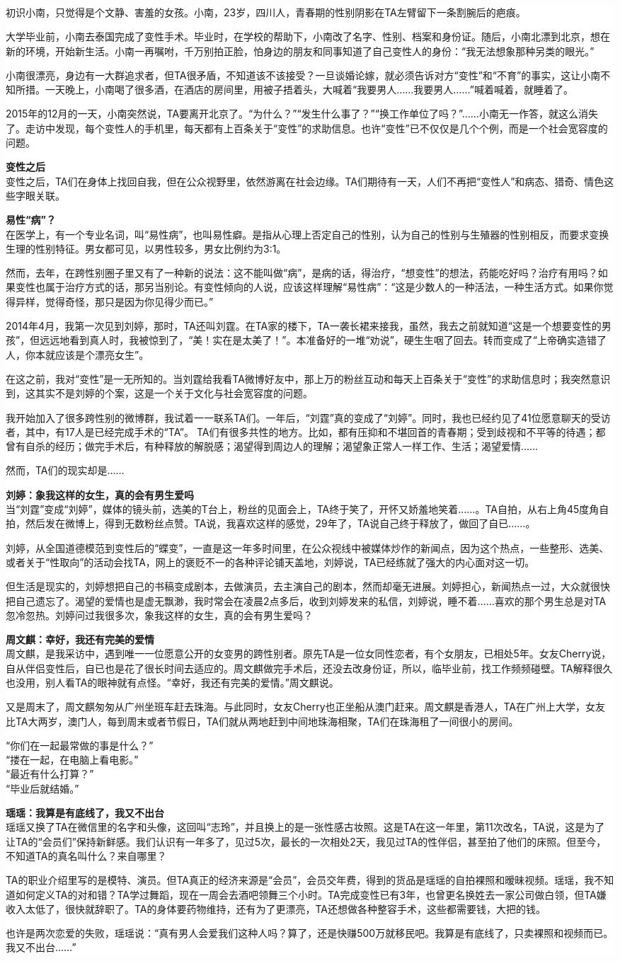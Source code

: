 初识小南，只觉得是个文静、害羞的女孩。小南，23岁，四川人，青春期的性别阴影在TA左臂留下一条割腕后的疤痕。

大学毕业前，小南去泰国完成了变性手术。毕业时，在学校的帮助下，小南改了名字、性别、档案和身份证。随后，小南北漂到北京，想在新的环境，开始新生活。小南一再嘱咐，千万别拍正脸，怕身边的朋友和同事知道了自己变性人的身份：“我无法想象那种另类的眼光。”

小南很漂亮，身边有一大群追求者，但TA很矛盾，不知道该不该接受？一旦谈婚论嫁，就必须告诉对方“变性”和“不育”的事实，这让小南不知所措。一天晚上，小南喝了很多酒，在酒店的房间里，用被子捂着头，大喊着“我要男人……我要男人……”喊着喊着，就睡着了。

2015年的12月的一天，小南突然说，TA要离开北京了。“为什么？”“发生什么事了？”“换工作单位了吗？”……小南无一作答，就这么消失了。走访中发现，每个变性人的手机里，每天都有上百条关于“变性”的求助信息。也许“变性”已不仅仅是几个个例，而是一个社会宽容度的问题。

**变性之后**  
变性之后，TA们在身体上找回自我，但在公众视野里，依然游离在社会边缘。TA们期待有一天，人们不再把“变性人”和病态、猎奇、情色这些字眼关联。

**易性“病”？**  
在医学上，有一个专业名词，叫“易性病”，也叫易性癖。是指从心理上否定自己的性别，认为自己的性别与生殖器的性别相反，而要求变换生理的性别特征。男女都可见，以男性较多，男女比例约为3:1。

然而，去年，在跨性别圈子里又有了一种新的说法：这不能叫做“病”，是病的话，得治疗，“想变性”的想法，药能吃好吗？治疗有用吗？如果变性也属于治疗方式的话，那另当别论。有变性倾向的人说，应该这样理解“易性病”：“这是少数人的一种活法，一种生活方式。如果你觉得异样，觉得奇怪，那只是因为你见得少而已。”

2014年4月，我第一次见到刘婷，那时，TA还叫刘霆。在TA家的楼下，TA一袭长裙来接我，虽然，我去之前就知道“这是一个想要变性的男孩”，但远远地看到真人时，我被惊到了，“美！实在是太美了！”。本准备好的一堆“劝说”，硬生生咽了回去。转而变成了“上帝确实造错了人，你本就应该是个漂亮女生”。

在这之前，我对“变性”是一无所知的。当刘霆给我看TA微博好友中，那上万的粉丝互动和每天上百条关于“变性”的求助信息时；我突然意识到，这其实不是刘婷的个案，这是一个关于文化与社会宽容度的问题。

我开始加入了很多跨性别的微博群，我试着一一联系TA们。一年后，“刘霆”真的变成了“刘婷”。同时，我也已经约见了41位愿意聊天的受访者，其中，有17人是已经完成手术的“TA”。 TA们有很多共性的地方。比如，都有压抑和不堪回首的青春期；受到歧视和不平等的待遇；都曾有自杀的经历；做完手术后，有种释放的解脱感；渴望得到周边人的理解；渴望象正常人一样工作、生活；渴望爱情……

然而，TA们的现实却是……

**刘婷：象我这样的女生，真的会有男生爱吗**  
当“刘霆”变成“刘婷”，媒体的镜头前，选美的T台上，粉丝的见面会上，TA终于笑了，开怀又娇羞地笑着……。TA自拍，从右上角45度角自拍，然后发在微博上，得到无数粉丝点赞。TA说，我喜欢这样的感觉，29年了，TA说自己终于释放了，做回了自已……。

刘婷，从全国道德模范到变性后的“蝶变”，一直是这一年多时间里，在公众视线中被媒体炒作的新闻点，因为这个热点，一些整形、选美、或者关于“性取向”的活动会找TA，网上的褒贬不一的各种评论铺天盖地，刘婷说，TA已经练就了强大的内心面对这一切。

但生活是现实的，刘婷想把自己的书稿变成剧本，去做演员，去主演自己的剧本，然而却毫无进展。刘婷担心，新闻热点一过，大众就很快把自己遗忘了。渴望的爱情也是虚无飘渺，我时常会在凌晨2点多后，收到刘婷发来的私信，刘婷说，睡不着……喜欢的那个男生总是对TA忽冷忽热。刘婷问过我很多次，象我这样的女生，真的会有男生爱吗？

**周文麒：幸好，我还有完美的爱情**  
周文麒，是我采访中，遇到唯一一位愿意公开的女变男的跨性别者。原先TA是一位女同性恋者，有个女朋友，已相处5年。女友Cherry说，自从伴侣变性后，自已也是花了很长时间去适应的。周文麒做完手术后，还没去改身份证，所以，临毕业前，找工作频频碰壁。TA解释很久也没用，别人看TA的眼神就有点怪。“幸好，我还有完美的爱情。”周文麒说。

又是周末了，周文麒匆匆从广州坐班车赶去珠海。与此同时，女友Cherry也正坐船从澳门赶来。周文麒是香港人，TA在广州上大学，女友比TA大两岁，澳门人，每到周末或者节假日，TA们就从两地赶到中间地珠海相聚，TA们在珠海租了一间很小的房间。

“你们在一起最常做的事是什么？”  
“搂在一起，在电脑上看电影。”  
“最近有什么打算？”  
“毕业后就结婚。”

**瑶瑶：我算是有底线了，我又不出台**  
瑶瑶又换了TA在微信里的名字和头像，这回叫“志玲”，并且换上的是一张性感古妆照。这是TA在这一年里，第11次改名，TA说，这是为了让TA的“会员们”保持新鲜感。我们认识有一年多了，见过5次，最长的一次相处2天，我见过TA的性伴侣，甚至拍了他们的床照。但至今，不知道TA的真名叫什么？来自哪里？

TA的职业介绍里写的是模特、演员。但TA真正的经济来源是“会员”，会员交年费，得到的货品是瑶瑶的自拍裸照和暧昧视频。瑶瑶，我不知道如何定义TA的对和错？TA学过舞蹈，现在一周会去酒吧领舞三个小时。TA完成变性已有3年，也曾更名换姓去一家公司做白领，但TA嫌收入太低了，很快就辞职了。TA的身体要药物维持，还有为了更漂亮，TA还想做各种整容手术，这些都需要钱，大把的钱。

也许是两次恋爱的失败，瑶瑶说：“真有男人会爱我们这种人吗？算了，还是快赚500万就移民吧。我算是有底线了，只卖裸照和视频而已。我又不出台……”
